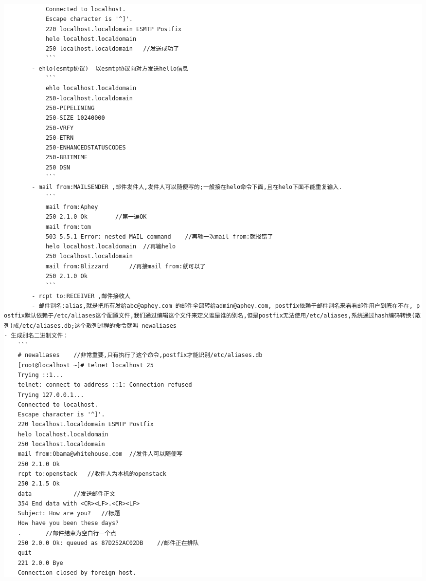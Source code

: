                 Connected to localhost.
                Escape character is '^]'.
                220 localhost.localdomain ESMTP Postfix
                helo localhost.localdomain
                250 localhost.localdomain   //发送成功了
                ```
            - ehlo(esmtp协议)  以esmtp协议向对方发送hello信息
                ```
                ehlo localhost.localdomain
                250-localhost.localdomain
                250-PIPELINING
                250-SIZE 10240000
                250-VRFY
                250-ETRN
                250-ENHANCEDSTATUSCODES
                250-8BITMIME
                250 DSN
                ```
            - mail from:MAILSENDER ,邮件发件人,发件人可以随便写的;一般接在helo命令下面,且在helo下面不能重复输入.
                ```
                mail from:Aphey     
                250 2.1.0 Ok        //第一遍OK
                mail from:tom      
                503 5.5.1 Error: nested MAIL command    //再输一次mail from:就报错了
                helo localhost.localdomain  //再输helo
                250 localhost.localdomain
                mail from:Blizzard      //再接mail from:就可以了
                250 2.1.0 Ok
                ```
            - rcpt to:RECEIVER ,邮件接收人
            - 邮件别名:alias,就是把所有发给abc@aphey.com 的邮件全部转给admin@aphey.com, postfix依赖于邮件别名来看看邮件用户到底在不在, postfix默认依赖于/etc/aliases这个配置文件,我们通过编辑这个文件来定义谁是谁的别名,但是postfix无法使用/etc/aliases,系统通过hash编码转换(散列)成/etc/aliases.db;这个散列过程的命令就叫 newaliases
	- 生成别名二进制文件：
		```
		# newaliases    //非常重要,只有执行了这个命令,postfix才能识别/etc/aliases.db
        [root@localhost ~]# telnet localhost 25
        Trying ::1...
        telnet: connect to address ::1: Connection refused
        Trying 127.0.0.1...
        Connected to localhost.
        Escape character is '^]'.
        220 localhost.localdomain ESMTP Postfix
        helo localhost.localdomain
        250 localhost.localdomain
        mail from:Obama@whitehouse.com  //发件人可以随便写
        250 2.1.0 Ok
        rcpt to:openstack   //收件人为本机的openstack
        250 2.1.5 Ok
        data            //发送邮件正文
        354 End data with <CR><LF>.<CR><LF>
        Subject: How are you?   //标题
        How have you been these days?
        .       //邮件结束为空白行一个点
        250 2.0.0 Ok: queued as 87D252AC02DB    //邮件正在排队
        quit
        221 2.0.0 Bye
        Connection closed by foreign host.
        